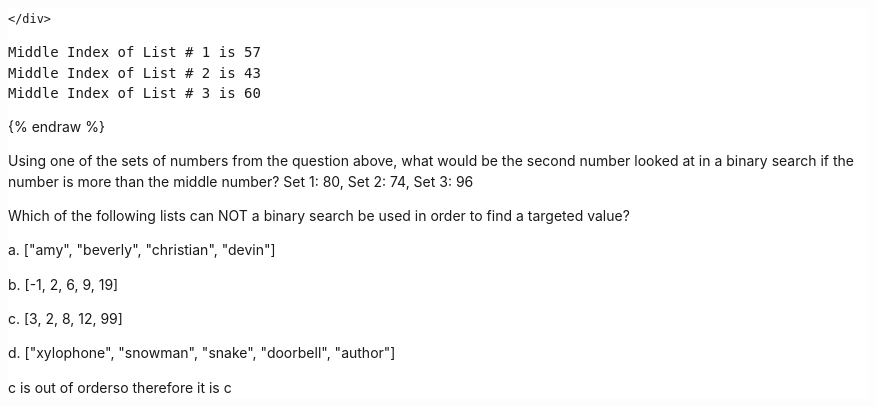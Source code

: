 
    </div>
</div>
</div>

<div class="output_wrapper">
<div class="output">

<div class="output_area">

<div class="output_subarea output_stream output_stdout output_text">
<pre>Middle Index of List # 1 is 57
Middle Index of List # 2 is 43
Middle Index of List # 3 is 60
</pre>
</div>
</div>

</div>
</div>

</div>
    {% endraw %}

<div class="cell border-box-sizing text_cell rendered"><div class="inner_cell">
<div class="text_cell_render border-box-sizing rendered_html">
<p>Using one of the sets of numbers from the question above, what would be the second number looked at in a binary search if the number is more than the middle number?
Set 1: 80, Set 2: 74, Set 3: 96</p>

</div>
</div>
</div>
<div class="cell border-box-sizing text_cell rendered"><div class="inner_cell">
<div class="text_cell_render border-box-sizing rendered_html">
<p>Which of the following lists can NOT a binary search be used in order to find a targeted value?</p>
<p>a. ["amy", "beverly", "christian", "devin"]</p>
<p>b. [-1, 2, 6, 9, 19]</p>
<p>c. [3, 2, 8, 12, 99]</p>
<p>d. ["xylophone", "snowman", "snake", "doorbell", "author"]</p>
<p>c is out of orderso therefore it is c</p>

</div>
</div>
</div>
</div>
 

